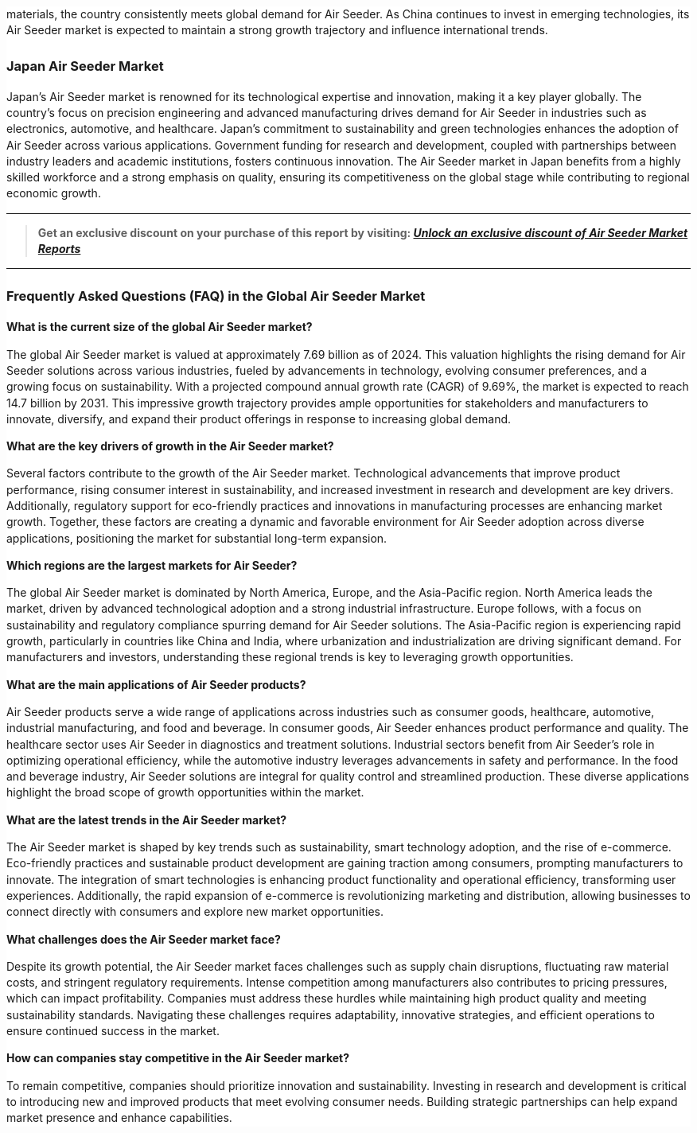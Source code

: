 materials, the country consistently meets global demand for Air Seeder. As China continues to invest in emerging technologies, its Air Seeder market is expected to maintain a strong growth trajectory and influence international trends.</p><h3>Japan Air Seeder Market</h3><p>Japan&rsquo;s Air Seeder market is renowned for its technological expertise and innovation, making it a key player globally. The country&rsquo;s focus on precision engineering and advanced manufacturing drives demand for Air Seeder in industries such as electronics, automotive, and healthcare. Japan&rsquo;s commitment to sustainability and green technologies enhances the adoption of Air Seeder across various applications. Government funding for research and development, coupled with partnerships between industry leaders and academic institutions, fosters continuous innovation. The Air Seeder market in Japan benefits from a highly skilled workforce and a strong emphasis on quality, ensuring its competitiveness on the global stage while contributing to regional economic growth.</p><hr /><blockquote><p><strong>Get an exclusive discount on your purchase of this report by visiting: <em><a href="://marketresearchpulse.com/ask-for-discount/102649?utm_source=Github&amp;utm_medium=0115">Unlock an exclusive discount of Air Seeder Market Reports</a></em>&nbsp;</strong></p></blockquote><hr /><h3>Frequently Asked Questions (FAQ) in the Global Air Seeder Market</h3><p><strong>What is the current size of the global Air Seeder market?</strong></p><p>The global Air Seeder market is valued at approximately 7.69 billion as of 2024. This valuation highlights the rising demand for Air Seeder solutions across various industries, fueled by advancements in technology, evolving consumer preferences, and a growing focus on sustainability. With a projected compound annual growth rate (CAGR) of 9.69%, the market is expected to reach 14.7 billion by 2031. This impressive growth trajectory provides ample opportunities for stakeholders and manufacturers to innovate, diversify, and expand their product offerings in response to increasing global demand.</p><p><strong>What are the key drivers of growth in the Air Seeder market?</strong></p><p>Several factors contribute to the growth of the Air Seeder market. Technological advancements that improve product performance, rising consumer interest in sustainability, and increased investment in research and development are key drivers. Additionally, regulatory support for eco-friendly practices and innovations in manufacturing processes are enhancing market growth. Together, these factors are creating a dynamic and favorable environment for Air Seeder adoption across diverse applications, positioning the market for substantial long-term expansion.</p><p><strong>Which regions are the largest markets for Air Seeder?</strong></p><p>The global Air Seeder market is dominated by North America, Europe, and the Asia-Pacific region. North America leads the market, driven by advanced technological adoption and a strong industrial infrastructure. Europe follows, with a focus on sustainability and regulatory compliance spurring demand for Air Seeder solutions. The Asia-Pacific region is experiencing rapid growth, particularly in countries like China and India, where urbanization and industrialization are driving significant demand. For manufacturers and investors, understanding these regional trends is key to leveraging growth opportunities.</p><p><strong>What are the main applications of Air Seeder products?</strong></p><p>Air Seeder products serve a wide range of applications across industries such as consumer goods, healthcare, automotive, industrial manufacturing, and food and beverage. In consumer goods, Air Seeder enhances product performance and quality. The healthcare sector uses Air Seeder in diagnostics and treatment solutions. Industrial sectors benefit from Air Seeder&rsquo;s role in optimizing operational efficiency, while the automotive industry leverages advancements in safety and performance. In the food and beverage industry, Air Seeder solutions are integral for quality control and streamlined production. These diverse applications highlight the broad scope of growth opportunities within the market.</p><p><strong>What are the latest trends in the Air Seeder market?</strong></p><p>The Air Seeder market is shaped by key trends such as sustainability, smart technology adoption, and the rise of e-commerce. Eco-friendly practices and sustainable product development are gaining traction among consumers, prompting manufacturers to innovate. The integration of smart technologies is enhancing product functionality and operational efficiency, transforming user experiences. Additionally, the rapid expansion of e-commerce is revolutionizing marketing and distribution, allowing businesses to connect directly with consumers and explore new market opportunities.</p><p><strong>What challenges does the Air Seeder market face?</strong></p><p>Despite its growth potential, the Air Seeder market faces challenges such as supply chain disruptions, fluctuating raw material costs, and stringent regulatory requirements. Intense competition among manufacturers also contributes to pricing pressures, which can impact profitability. Companies must address these hurdles while maintaining high product quality and meeting sustainability standards. Navigating these challenges requires adaptability, innovative strategies, and efficient operations to ensure continued success in the market.</p><p><strong>How can companies stay competitive in the Air Seeder market?</strong></p><p>To remain competitive, companies should prioritize innovation and sustainability. Investing in research and development is critical to introducing new and improved products that meet evolving consumer needs. Building strategic partnerships can help expand market presence and enhance capabilities.